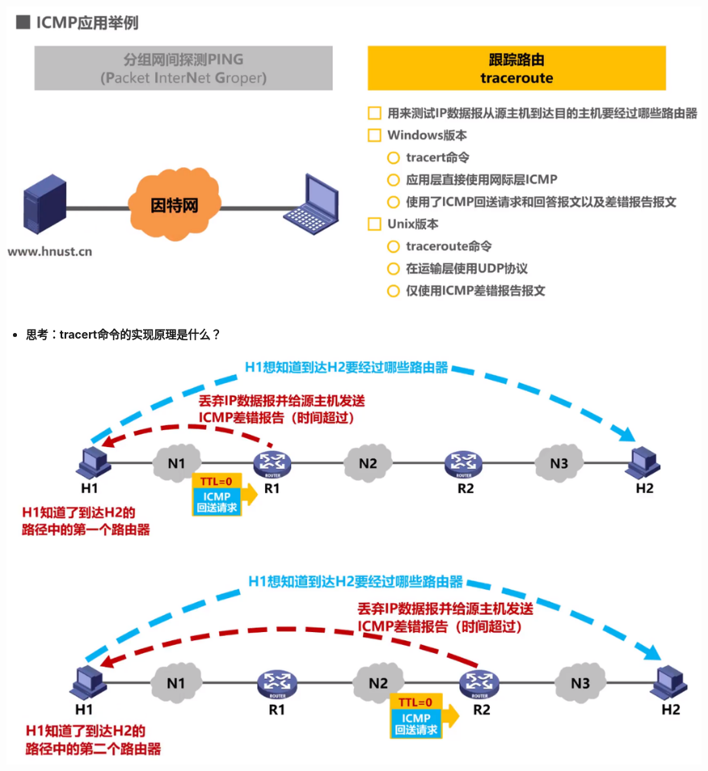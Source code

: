 ![image-20201223223633496](assets/image-20201223223633496.png)

- **思考：tracert命令的实现原理是什么？**

![image-20201223223720991](assets/image-20201223223720991.png)

![image-20201223223754413](assets/image-20201223223754413.png)
